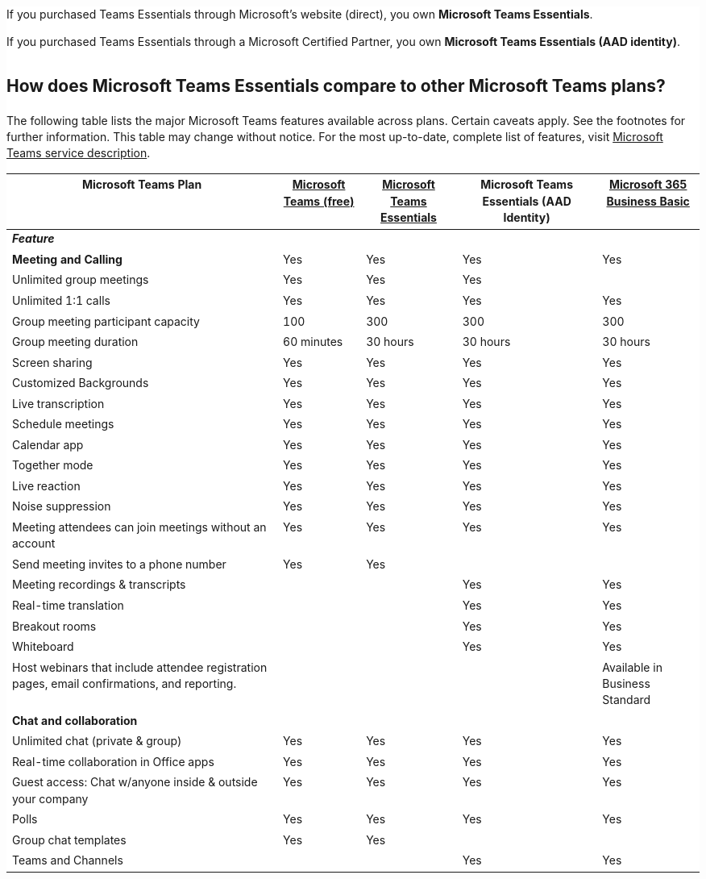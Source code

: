 If you purchased Teams Essentials through Microsoft’s website (direct), you own **Microsoft Teams Essentials**.

If you purchased Teams Essentials through a Microsoft Certified Partner, you own **Microsoft Teams Essentials (AAD identity)**.


## How does Microsoft Teams Essentials compare to other Microsoft Teams plans?

The following table lists the major Microsoft Teams features available across plans. Certain caveats apply. See the footnotes for further information. This table may change without notice. For the most up-to-date, complete list of features, visit  [Microsoft Teams service description](/office365/servicedescriptions/teams-service-description).

 
|Microsoft Teams Plan | [**Microsoft Teams (free)** ](manage-freemium.md) | [**Microsoft Teams Essentials** ](#get-microsoft-teams-essentials) | **Microsoft Teams Essentials (AAD Identity)** | [**Microsoft 365 Business Basic**](/microsoft-365/admin/setup/setup-business-basic?)  |
|---------|---------|---------|---------|---------|
|***Feature***     |         |         |         |         |
| **Meeting and Calling** | Yes| Yes| Yes |   Yes    |
| Unlimited group meetings |     Yes    |   Yes      |   Yes      |
| Unlimited 1:1 calls |    Yes     |    Yes     |   Yes      | Yes |
| Group meeting participant capacity |  100       |     300    |   300      |  300  |
| Group meeting duration |    60 minutes     |    30 hours     |    30 hours     | 30 hours |
| Screen sharing |   Yes      |    Yes     |    Yes     | Yes |
| Customized Backgrounds |    Yes     |    Yes     |    Yes     | Yes |
| Live transcription |    Yes     |    Yes     |   Yes      |     Yes    |
| Schedule meetings |    Yes     |   Yes      |     Yes    |     Yes    |
| Calendar app |    Yes     |      Yes   |     Yes    |     Yes    |
| Together mode |     Yes   |      Yes   |     Yes    |     Yes    |
| Live reaction |   Yes      |    Yes     |   Yes      |     Yes    |
| Noise suppression |    Yes     |    Yes     |   Yes      |     Yes    |
| Meeting attendees can join meetings without an account | Yes  |    Yes     |     Yes    |     Yes    |
| Send meeting invites to a phone number |   Yes     |  Yes      |         |    |
| Meeting recordings & transcripts |         |         |   Yes       |     Yes    |
| Real-time translation |         |         |    Yes     |     Yes    |
| Breakout rooms |         |         |   Yes      |     Yes    |
| Whiteboard |         |         |  Yes       |     Yes    |
| Host webinars that include attendee registration pages, email confirmations, and reporting. |     |     |      | Available in Business Standard|
| **Chat and collaboration**     |         |         |         |         |
| Unlimited chat (private & group) |     Yes    |   Yes      |   Yes      |    Yes      |
| Real-time collaboration in Office apps |     Yes    |   Yes      |   Yes      |  Yes      |
| Guest access: Chat w/anyone inside & outside your company|     Yes    |   Yes      |   Yes      |  Yes      |
| Polls |     Yes    |   Yes      |   Yes      |  Yes      |
| Group chat templates |     Yes    |   Yes      |   | | 
| Teams and Channels |     |   |   Yes      |  Yes      |